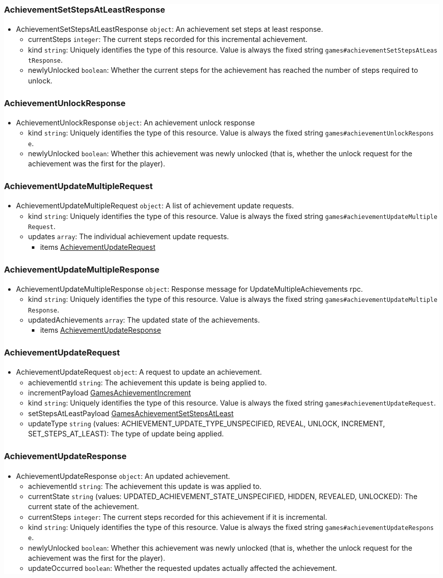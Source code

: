 ### AchievementSetStepsAtLeastResponse
* AchievementSetStepsAtLeastResponse `object`: An achievement set steps at least response.
  * currentSteps `integer`: The current steps recorded for this incremental achievement.
  * kind `string`: Uniquely identifies the type of this resource. Value is always the fixed string `games#achievementSetStepsAtLeastResponse`.
  * newlyUnlocked `boolean`: Whether the current steps for the achievement has reached the number of steps required to unlock.

### AchievementUnlockResponse
* AchievementUnlockResponse `object`: An achievement unlock response
  * kind `string`: Uniquely identifies the type of this resource. Value is always the fixed string `games#achievementUnlockResponse`.
  * newlyUnlocked `boolean`: Whether this achievement was newly unlocked (that is, whether the unlock request for the achievement was the first for the player).

### AchievementUpdateMultipleRequest
* AchievementUpdateMultipleRequest `object`: A list of achievement update requests.
  * kind `string`: Uniquely identifies the type of this resource. Value is always the fixed string `games#achievementUpdateMultipleRequest`.
  * updates `array`: The individual achievement update requests.
    * items [AchievementUpdateRequest](#achievementupdaterequest)

### AchievementUpdateMultipleResponse
* AchievementUpdateMultipleResponse `object`: Response message for UpdateMultipleAchievements rpc.
  * kind `string`: Uniquely identifies the type of this resource. Value is always the fixed string `games#achievementUpdateMultipleResponse`.
  * updatedAchievements `array`: The updated state of the achievements.
    * items [AchievementUpdateResponse](#achievementupdateresponse)

### AchievementUpdateRequest
* AchievementUpdateRequest `object`: A request to update an achievement.
  * achievementId `string`: The achievement this update is being applied to.
  * incrementPayload [GamesAchievementIncrement](#gamesachievementincrement)
  * kind `string`: Uniquely identifies the type of this resource. Value is always the fixed string `games#achievementUpdateRequest`.
  * setStepsAtLeastPayload [GamesAchievementSetStepsAtLeast](#gamesachievementsetstepsatleast)
  * updateType `string` (values: ACHIEVEMENT_UPDATE_TYPE_UNSPECIFIED, REVEAL, UNLOCK, INCREMENT, SET_STEPS_AT_LEAST): The type of update being applied.

### AchievementUpdateResponse
* AchievementUpdateResponse `object`: An updated achievement.
  * achievementId `string`: The achievement this update is was applied to.
  * currentState `string` (values: UPDATED_ACHIEVEMENT_STATE_UNSPECIFIED, HIDDEN, REVEALED, UNLOCKED): The current state of the achievement.
  * currentSteps `integer`: The current steps recorded for this achievement if it is incremental.
  * kind `string`: Uniquely identifies the type of this resource. Value is always the fixed string `games#achievementUpdateResponse`.
  * newlyUnlocked `boolean`: Whether this achievement was newly unlocked (that is, whether the unlock request for the achievement was the first for the player).
  * updateOccurred `boolean`: Whether the requested updates actually affected the achievement.
